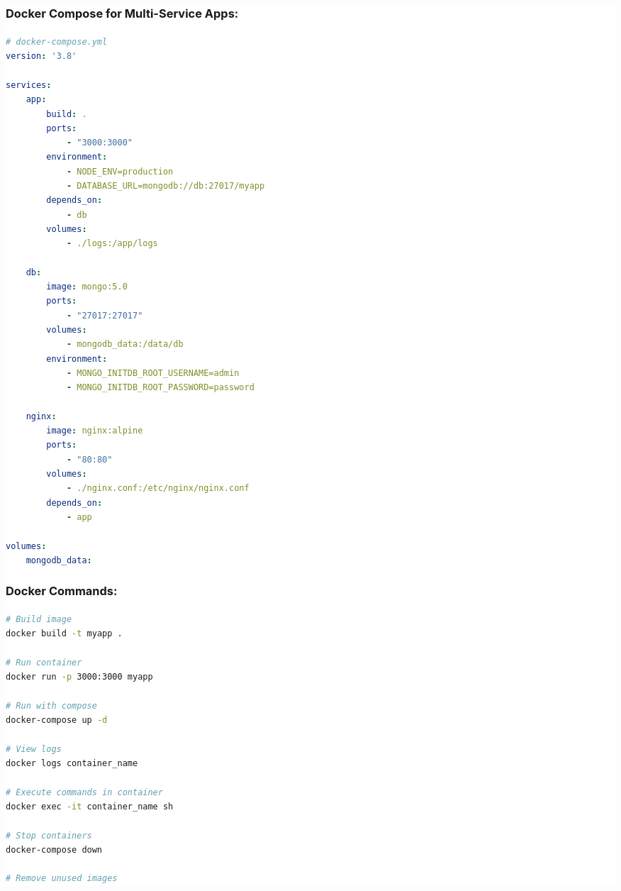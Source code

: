 
### **Docker Compose for Multi-Service Apps:**

```yaml
# docker-compose.yml
version: '3.8'

services:
    app:
        build: .
        ports:
            - "3000:3000"
        environment:
            - NODE_ENV=production
            - DATABASE_URL=mongodb://db:27017/myapp
        depends_on:
            - db
        volumes:
            - ./logs:/app/logs

    db:
        image: mongo:5.0
        ports:
            - "27017:27017"
        volumes:
            - mongodb_data:/data/db
        environment:
            - MONGO_INITDB_ROOT_USERNAME=admin
            - MONGO_INITDB_ROOT_PASSWORD=password

    nginx:
        image: nginx:alpine
        ports:
            - "80:80"
        volumes:
            - ./nginx.conf:/etc/nginx/nginx.conf
        depends_on:
            - app

volumes:
    mongodb_data:
```

### **Docker Commands:**

```bash
# Build image
docker build -t myapp .

# Run container
docker run -p 3000:3000 myapp

# Run with compose
docker-compose up -d

# View logs
docker logs container_name

# Execute commands in container
docker exec -it container_name sh

# Stop containers
docker-compose down

# Remove unused images
```